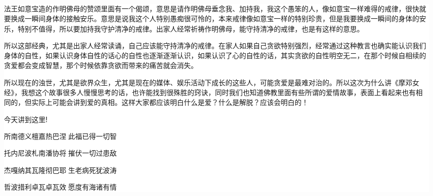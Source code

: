 法王如意宝造的作明佛母的赞颂里面有一个偈颂，意思是请作明佛母垂念我、加持我，我这个愚笨的人，像如意宝一样难得的戒律，很快就要换成一瞬间身体的接触安乐。意思是说我这个人特别愚痴很可怜的，本来戒律像如意宝一样的特别珍贵，但是我要换成一瞬间的身体的安乐，特别不值得，所以要加持我守护清净的戒律。出家人经常祈祷作明佛母，能守持清净的戒律，也是有这样的意思。

所以这部经典，尤其是出家人经常读诵，自己应该能守持清净的戒律。在家人如果自己贪欲特别强烈，经常通过这种教言也确实能认识我们身体的自性，如果认识身体自性的话心的自性也逐渐逐渐认识，如果认识了心的自性的话，其实贪欲的自性明空无二，在那个时候自相续的贪爱都会变成智慧，那个时候依靠贪欲而带来的痛苦就会消失。

所以现在的浊世，尤其是欲界众生，尤其是现在的媒体、娱乐活动下成长的这些人，可能贪爱是最难对治的。所以这次为什么讲《摩邓女经》，我想这个故事很多人慢慢思考的话，也许能找到很殊胜的窍诀，同时我们也知道佛教里面有些所谓的爱情故事，表面上看起来也有相同的，但实际上可能会讲到爱的真相。这样大家都应该明白什么是爱？什么是解脱？应该会明白的！

今天讲到这里!

所南德义檀嘉热巴涅 此福已得一切智

托内尼波札南潘协将 摧伏一切过患敌

 杰嘎纳其瓦隆彻巴耶 生老病死犹波涛

 哲波措利卓瓦卓瓦效 愿度有海诸有情

